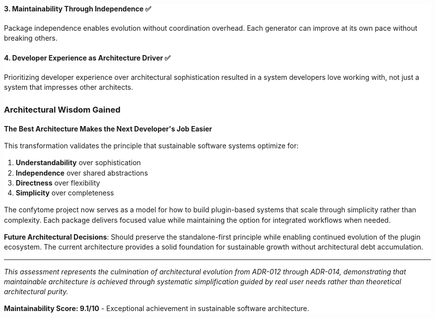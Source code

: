 #### 3. Maintainability Through Independence ✅
Package independence enables evolution without coordination overhead. Each generator can improve at its own pace without breaking others.

#### 4. Developer Experience as Architecture Driver ✅
Prioritizing developer experience over architectural sophistication resulted in a system developers love working with, not just a system that impresses other architects.

### Architectural Wisdom Gained

**The Best Architecture Makes the Next Developer's Job Easier**

This transformation validates the principle that sustainable software systems optimize for:
1. **Understandability** over sophistication
2. **Independence** over shared abstractions
3. **Directness** over flexibility
4. **Simplicity** over completeness

The confytome project now serves as a model for how to build plugin-based systems that scale through simplicity rather than complexity. Each package delivers focused value while maintaining the option for integrated workflows when needed.

**Future Architectural Decisions**: Should preserve the standalone-first principle while enabling continued evolution of the plugin ecosystem. The current architecture provides a solid foundation for sustainable growth without architectural debt accumulation.

---

*This assessment represents the culmination of architectural evolution from ADR-012 through ADR-014, demonstrating that maintainable architecture is achieved through systematic simplification guided by real user needs rather than theoretical architectural purity.*

**Maintainability Score: 9.1/10** - Exceptional achievement in sustainable software architecture.